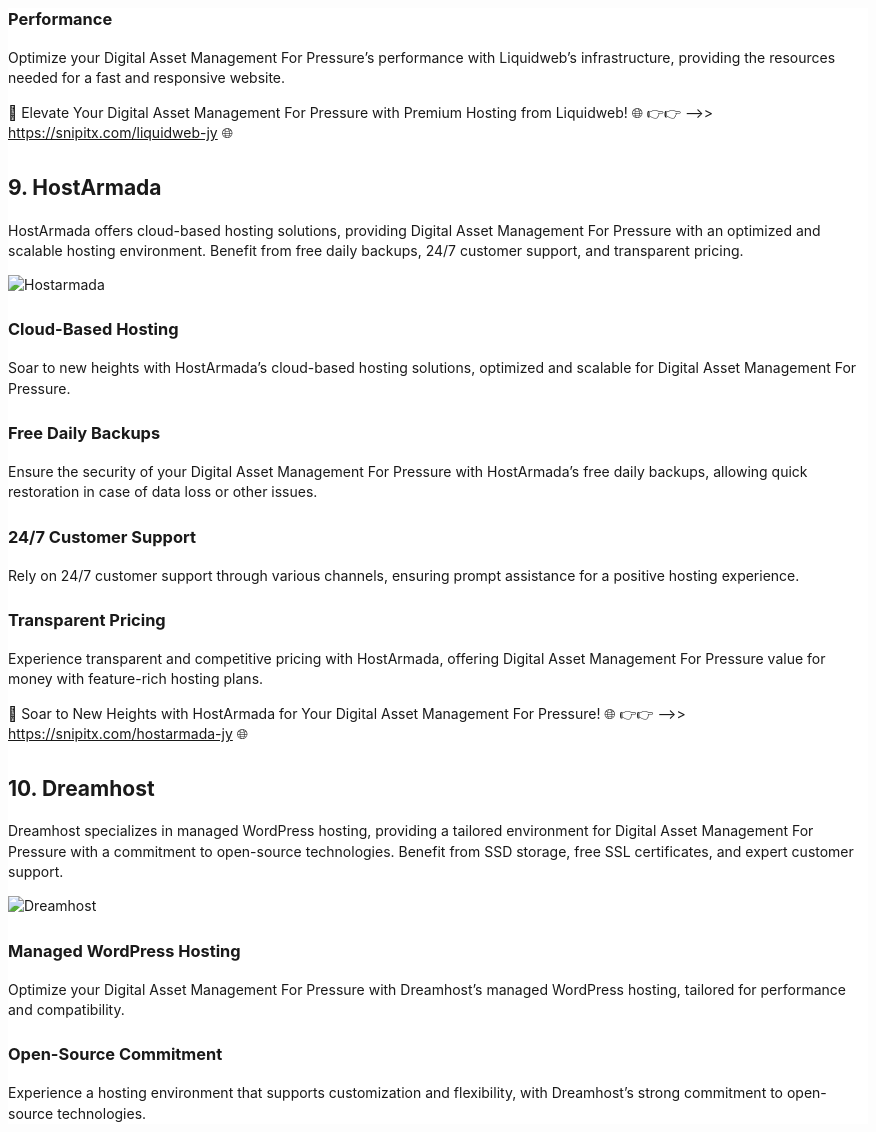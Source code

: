 ### Performance
Optimize your Digital Asset Management For Pressure’s performance with Liquidweb’s infrastructure, providing the resources needed for a fast and responsive website.

🚀 Elevate Your Digital Asset Management For Pressure with Premium Hosting from Liquidweb! 🌐
👉👉 -->> https://snipitx.com/liquidweb-jy 🌐

## 9. HostArmada

HostArmada offers cloud-based hosting solutions, providing Digital Asset Management For Pressure with an optimized and scalable hosting environment. Benefit from free daily backups, 24/7 customer support, and transparent pricing.

![Hostarmada](https://i.imgur.com/KFbdf3o.jpeg "Hostarmada Hosting")

### Cloud-Based Hosting
Soar to new heights with HostArmada’s cloud-based hosting solutions, optimized and scalable for Digital Asset Management For Pressure.

### Free Daily Backups
Ensure the security of your Digital Asset Management For Pressure with HostArmada’s free daily backups, allowing quick restoration in case of data loss or other issues.

### 24/7 Customer Support
Rely on 24/7 customer support through various channels, ensuring prompt assistance for a positive hosting experience.

### Transparent Pricing
Experience transparent and competitive pricing with HostArmada, offering Digital Asset Management For Pressure value for money with feature-rich hosting plans.

🚀 Soar to New Heights with HostArmada for Your Digital Asset Management For Pressure! 🌐
👉👉 -->> https://snipitx.com/hostarmada-jy 🌐

## 10. Dreamhost

Dreamhost specializes in managed WordPress hosting, providing a tailored environment for Digital Asset Management For Pressure with a commitment to open-source technologies. Benefit from SSD storage, free SSL certificates, and expert customer support.

![Dreamhost](https://i.imgur.com/rXIg8ip.jpeg "Dreamhost Hosting")

### Managed WordPress Hosting
Optimize your Digital Asset Management For Pressure with Dreamhost’s managed WordPress hosting, tailored for performance and compatibility.

### Open-Source Commitment
Experience a hosting environment that supports customization and flexibility, with Dreamhost’s strong commitment to open-source technologies.
